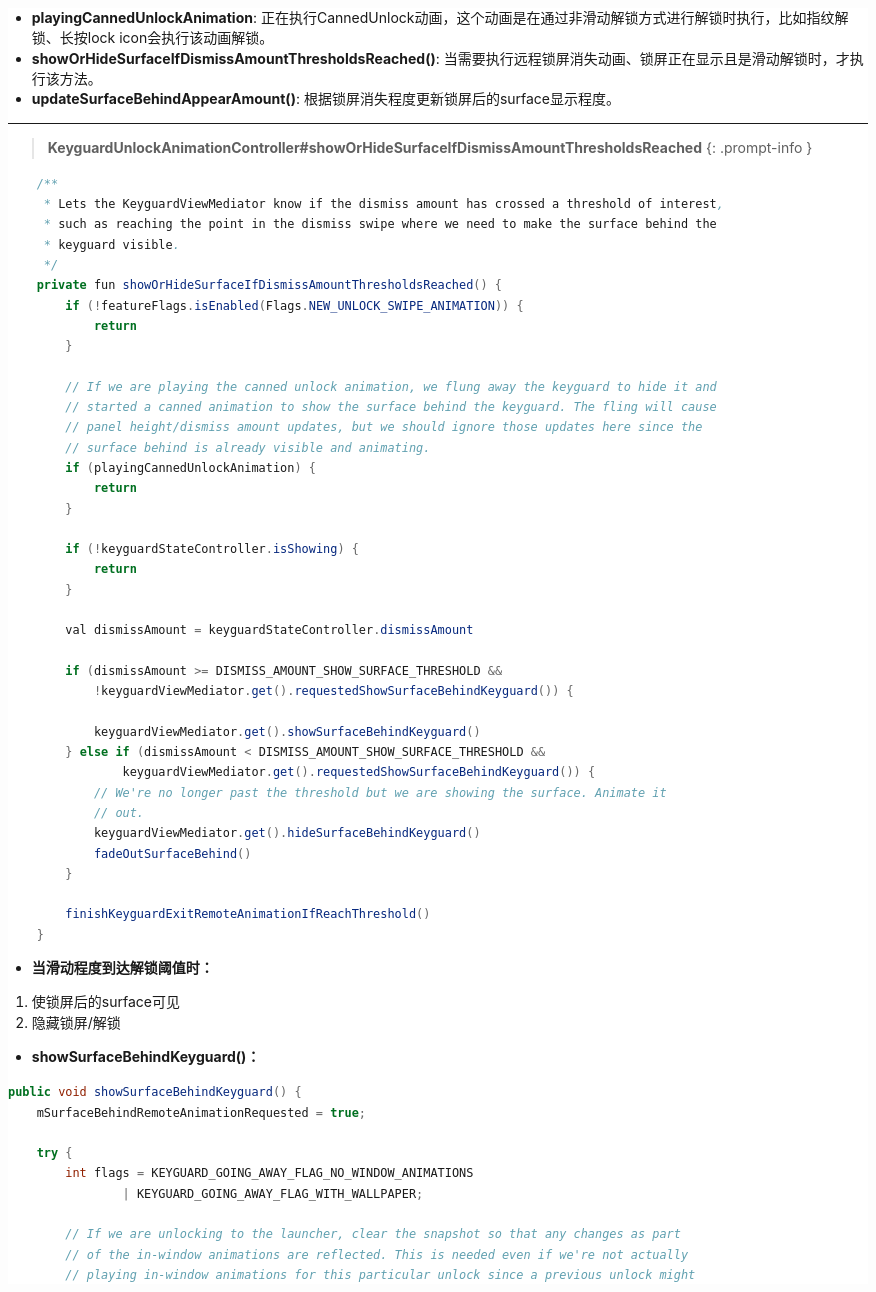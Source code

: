 - **playingCannedUnlockAnimation**: 正在执行CannedUnlock动画，这个动画是在通过非滑动解锁方式进行解锁时执行，比如指纹解锁、长按lock icon会执行该动画解锁。
- **showOrHideSurfaceIfDismissAmountThresholdsReached()**: 当需要执行远程锁屏消失动画、锁屏正在显示且是滑动解锁时，才执行该方法。
- **updateSurfaceBehindAppearAmount()**: 根据锁屏消失程度更新锁屏后的surface显示程度。
   
------
> **KeyguardUnlockAnimationController#showOrHideSurfaceIfDismissAmountThresholdsReached**
{: .prompt-info }

```java
    /**
     * Lets the KeyguardViewMediator know if the dismiss amount has crossed a threshold of interest,
     * such as reaching the point in the dismiss swipe where we need to make the surface behind the
     * keyguard visible.
     */
    private fun showOrHideSurfaceIfDismissAmountThresholdsReached() {
        if (!featureFlags.isEnabled(Flags.NEW_UNLOCK_SWIPE_ANIMATION)) {
            return
        }

        // If we are playing the canned unlock animation, we flung away the keyguard to hide it and
        // started a canned animation to show the surface behind the keyguard. The fling will cause
        // panel height/dismiss amount updates, but we should ignore those updates here since the
        // surface behind is already visible and animating.
        if (playingCannedUnlockAnimation) {
            return
        }

        if (!keyguardStateController.isShowing) {
            return
        }

        val dismissAmount = keyguardStateController.dismissAmount

        if (dismissAmount >= DISMISS_AMOUNT_SHOW_SURFACE_THRESHOLD &&
            !keyguardViewMediator.get().requestedShowSurfaceBehindKeyguard()) {

            keyguardViewMediator.get().showSurfaceBehindKeyguard()
        } else if (dismissAmount < DISMISS_AMOUNT_SHOW_SURFACE_THRESHOLD &&
                keyguardViewMediator.get().requestedShowSurfaceBehindKeyguard()) {
            // We're no longer past the threshold but we are showing the surface. Animate it
            // out.
            keyguardViewMediator.get().hideSurfaceBehindKeyguard()
            fadeOutSurfaceBehind()
        }

        finishKeyguardExitRemoteAnimationIfReachThreshold()
    }
```
- **当滑动程度到达解锁阈值时：**
1. 使锁屏后的surface可见
2. 隐藏锁屏/解锁
- **showSurfaceBehindKeyguard()：**
```java
public void showSurfaceBehindKeyguard() {
    mSurfaceBehindRemoteAnimationRequested = true;

    try {
        int flags = KEYGUARD_GOING_AWAY_FLAG_NO_WINDOW_ANIMATIONS
                | KEYGUARD_GOING_AWAY_FLAG_WITH_WALLPAPER;

        // If we are unlocking to the launcher, clear the snapshot so that any changes as part
        // of the in-window animations are reflected. This is needed even if we're not actually
        // playing in-window animations for this particular unlock since a previous unlock might
```